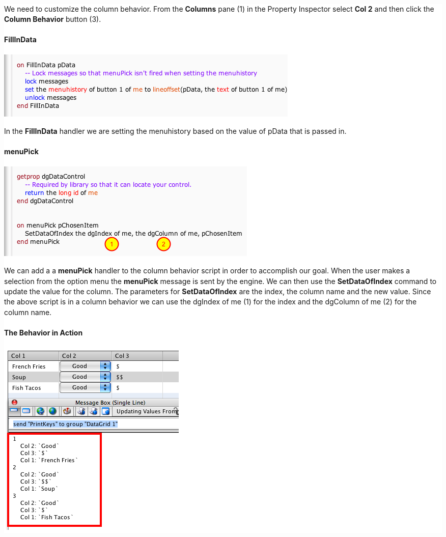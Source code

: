 We need to customize the column behavior. From the **Columns** pane (1)
in the Property Inspector select **Col 2** and then click the **Column
Behavior** button (3).

#### FillInData ####

![](images/media_1239422182841_display.png)

In the **FillInData** handler we are setting the menuhistory based on
the value of pData that is passed in.

#### menuPick ####

![](images/media_1239422596775_display.png)

We can add a a **menuPick** handler to the column behavior script in
order to accomplish our goal. When the user makes a selection from the
option menu the **menuPick** message is sent by the engine. We can then
use the **SetDataOfIndex** command to update the value for the column.
The parameters for **SetDataOfIndex** are the index, the column name and
the new value. Since the above script is in a column behavior we can use
the dgIndex of me (1) for the index and the dgColumn of me (2) for the
column name.

#### The Behavior in Action ####

![](images/media_1239422249334_display.png)
